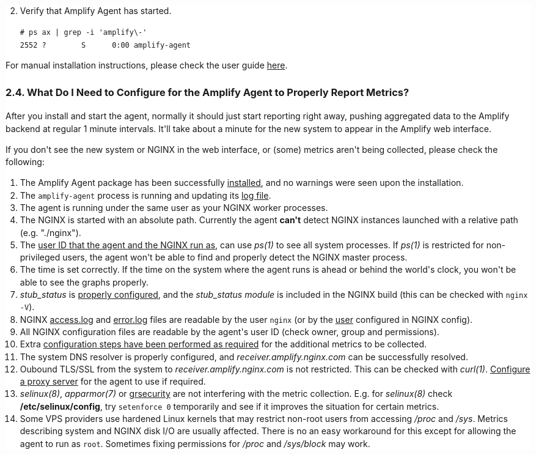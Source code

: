  2. Verify that Amplify Agent has started.

        # ps ax | grep -i 'amplify\-'
        2552 ?        S      0:00 amplify-agent

For manual installation instructions, please check the user guide [here](https://github.com/nginxinc/nginx-amplify-doc/blob/master/amplify-guide.md#installing-amplify-agent-manually).

### 2.4. What Do I Need to Configure for the Amplify Agent to Properly Report Metrics?

After you install and start the agent, normally it should just start reporting right away, pushing aggregated data to the Amplify backend at regular 1 minute intervals. It'll take about a minute for the new system to appear in the Amplify web interface.

If you don't see the new system or NGINX in the web interface, or (some) metrics aren't being collected, please check the following:

 1. The Amplify Agent package has been successfully [installed](https://github.com/nginxinc/nginx-amplify-doc/blob/master/amplify-guide.md#installing-and-managing-nginx-amplify-agent), and no warnings were seen upon the installation.
 2. The `amplify-agent` process is running and updating its [log file](https://github.com/nginxinc/nginx-amplify-doc/blob/master/amplify-guide.md#logging).
 3. The agent is running under the same user as your NGINX worker processes.
 4. The NGINX is started with an absolute path. Currently the agent **can't** detect NGINX instances launched with a relative path (e.g. "./nginx").
 5. The [user ID that the agent and the NGINX run as](https://github.com/nginxinc/nginx-amplify-doc/blob/master/amplify-guide.md#overriding-the-effective-user-id), can use *ps(1)* to see all system processes. If *ps(1)* is restricted for non-privileged users, the agent won't be able to find and properly detect the NGINX master process.
 6. The time is set correctly. If the time on the system where the agent runs is ahead or behind the world's clock, you won't be able to see the graphs properly.
 7. *stub_status* is [properly configured](https://github.com/nginxinc/nginx-amplify-doc/blob/master/amplify-guide.md#configuring-nginx-for-amplify-metric-collection), and the *stub_status module* is included in the NGINX build (this can be checked with `nginx -V`).
 8. NGINX [access.log](http://nginx.org/en/docs/http/ngx_http_log_module.html) and [error.log](http://nginx.org/en/docs/ngx_core_module.html#error_log) files are readable by the user `nginx` (or by the [user](http://nginx.org/en/docs/ngx_core_module.html#user) configured in NGINX config).
 9. All NGINX configuration files are readable by the agent's user ID (check owner, group and permissions).
 10. Extra [configuration steps have been performed as required](https://github.com/nginxinc/nginx-amplify-doc/blob/master/amplify-guide.md#additional-nginx-metrics) for the additional metrics to be collected.
 11. The system DNS resolver is properly configured, and *receiver.amplify.nginx.com* can be successfully resolved.
 12. Oubound TLS/SSL from the system to *receiver.amplify.nginx.com* is not restricted. This can be checked with *curl(1)*. [Configure a proxy server](https://github.com/nginxinc/nginx-amplify-doc/blob/master/amplify-guide.md#setting-up-a-proxy) for the agent to use if required.
 13. *selinux(8)*, *apparmor(7)* or [grsecurity](https://grsecurity.net) are not interfering with the metric collection. E.g. for *selinux(8)* check **/etc/selinux/config**, try `setenforce 0` temporarily and see if it improves the situation for certain metrics.
 14. Some VPS providers use hardened Linux kernels that may restrict non-root users from accessing */proc* and */sys*. Metrics describing system and NGINX disk I/O are usually affected. There is no an easy workaround for this except for allowing the agent to run as `root`. Sometimes fixing permissions for */proc* and */sys/block* may work.
